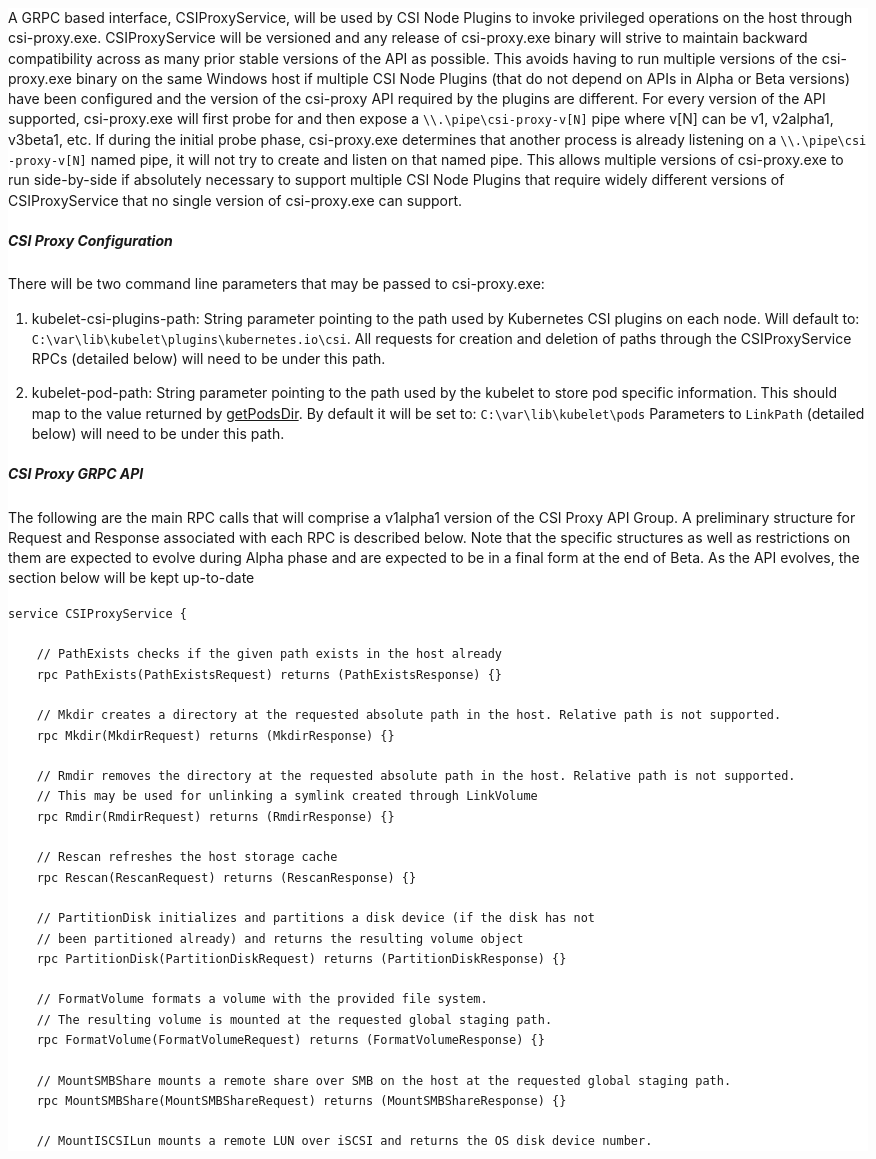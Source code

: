 A GRPC based interface, CSIProxyService, will be used by CSI Node Plugins to invoke privileged operations on the host through csi-proxy.exe. CSIProxyService will be versioned and any release of csi-proxy.exe binary will strive to maintain backward compatibility across as many prior stable versions of the API as possible. This avoids having to run multiple versions of the csi-proxy.exe binary on the same Windows host if multiple CSI Node Plugins (that do not depend on APIs in Alpha or Beta versions) have been configured and the version of the csi-proxy API required by the plugins are different. For every version of the API supported, csi-proxy.exe will first probe for and then expose a `\\.\pipe\csi-proxy-v[N]` pipe where v[N] can be v1, v2alpha1, v3beta1, etc. If during the initial probe phase, csi-proxy.exe determines that another process is already listening on a `\\.\pipe\csi-proxy-v[N]` named pipe, it will not try to create and listen on that named pipe. This allows multiple versions of csi-proxy.exe to run side-by-side if absolutely necessary to support multiple CSI Node Plugins that require widely different versions of CSIProxyService that no single version of csi-proxy.exe can support.

##### CSI Proxy Configuration
There will be two command line parameters that may be passed to csi-proxy.exe:
1. kubelet-csi-plugins-path: String parameter pointing to the path used by Kubernetes CSI plugins on each node. Will default to: `C:\var\lib\kubelet\plugins\kubernetes.io\csi`. All requests for creation and deletion of paths through the CSIProxyService RPCs (detailed below) will need to be under this path.

2. kubelet-pod-path: String parameter pointing to the path used by the kubelet to store pod specific information. This should map to the value returned by [getPodsDir](https://github.com/kubernetes/kubernetes/blob/e476a60ccbe25581f5a6a9401081dcee311a066e/pkg/kubelet/kubelet_getters.go#L48). By default it will be set to: `C:\var\lib\kubelet\pods` Parameters to `LinkPath` (detailed below) will need to be under this path.

##### CSI Proxy GRPC API
The following are the main RPC calls that will comprise a v1alpha1 version of the CSI Proxy API Group. A preliminary structure for Request and Response associated with each RPC is described below. Note that the specific structures as well as restrictions on them are expected to evolve during Alpha phase and are expected to be in a final form at the end of Beta. As the API evolves, the section below will be kept up-to-date

```
service CSIProxyService {

    // PathExists checks if the given path exists in the host already
    rpc PathExists(PathExistsRequest) returns (PathExistsResponse) {}

    // Mkdir creates a directory at the requested absolute path in the host. Relative path is not supported.
    rpc Mkdir(MkdirRequest) returns (MkdirResponse) {}

    // Rmdir removes the directory at the requested absolute path in the host. Relative path is not supported.
    // This may be used for unlinking a symlink created through LinkVolume
    rpc Rmdir(RmdirRequest) returns (RmdirResponse) {}

    // Rescan refreshes the host storage cache
    rpc Rescan(RescanRequest) returns (RescanResponse) {}

    // PartitionDisk initializes and partitions a disk device (if the disk has not
    // been partitioned already) and returns the resulting volume object
    rpc PartitionDisk(PartitionDiskRequest) returns (PartitionDiskResponse) {}

    // FormatVolume formats a volume with the provided file system.
    // The resulting volume is mounted at the requested global staging path.
    rpc FormatVolume(FormatVolumeRequest) returns (FormatVolumeResponse) {}

    // MountSMBShare mounts a remote share over SMB on the host at the requested global staging path.
    rpc MountSMBShare(MountSMBShareRequest) returns (MountSMBShareResponse) {}

    // MountISCSILun mounts a remote LUN over iSCSI and returns the OS disk device number.
```